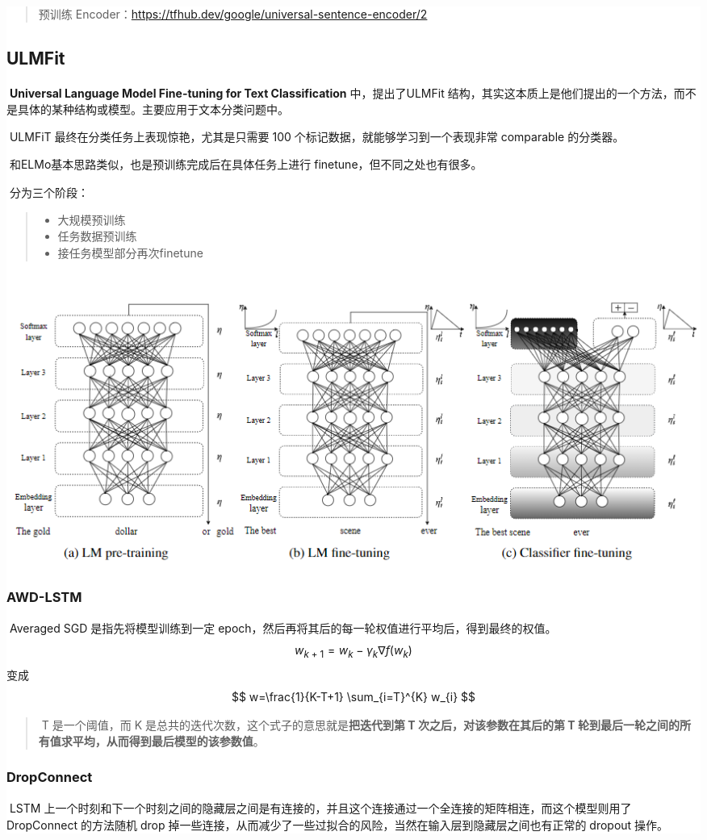 > 预训练 Encoder：https://tfhub.dev/google/universal-sentence-encoder/2



## ULMFit

​	**Universal Language Model Fine-tuning for Text Classification** 中，提出了ULMFit 结构，其实这本质上是他们提出的一个方法，而不是具体的某种结构或模型。主要应用于文本分类问题中。

​	ULMFiT 最终在分类任务上表现惊艳，尤其是只需要 100 个标记数据，就能够学习到一个表现非常 comparable 的分类器。

​	和ELMo基本思路类似，也是预训练完成后在具体任务上进行 finetune，但不同之处也有很多。

​	分为三个阶段：

> - 大规模预训练
> - 任务数据预训练
> - 接任务模型部分再次finetune

​	![image-20200225173609647](文本表示进阶.assets/image-20200225173609647.png)

### AWD-LSTM

​	Averaged SGD 是指先将模型训练到一定 epoch，然后再将其后的每一轮权值进行平均后，得到最终的权值。
$$
w_{k+1}=w_{k}-\gamma_{k} \nabla f\left(w_{k}\right)
$$
变成
$$
w=\frac{1}{K-T+1} \sum_{i=T}^{K} w_{i}
$$

> ​	 T 是一个阈值，而 K 是总共的迭代次数，这个式子的意思就是**把迭代到第 T 次之后，对该参数在其后的第 T 轮到最后一轮之间的所有值求平均，从而得到最后模型的该参数值**。

### DropConnect 

​	LSTM 上一个时刻和下一个时刻之间的隐藏层之间是有连接的，并且这个连接通过一个全连接的矩阵相连，而这个模型则用了 DropConnect 的方法随机 drop 掉一些连接，从而减少了一些过拟合的风险，当然在输入层到隐藏层之间也有正常的 dropout 操作。
